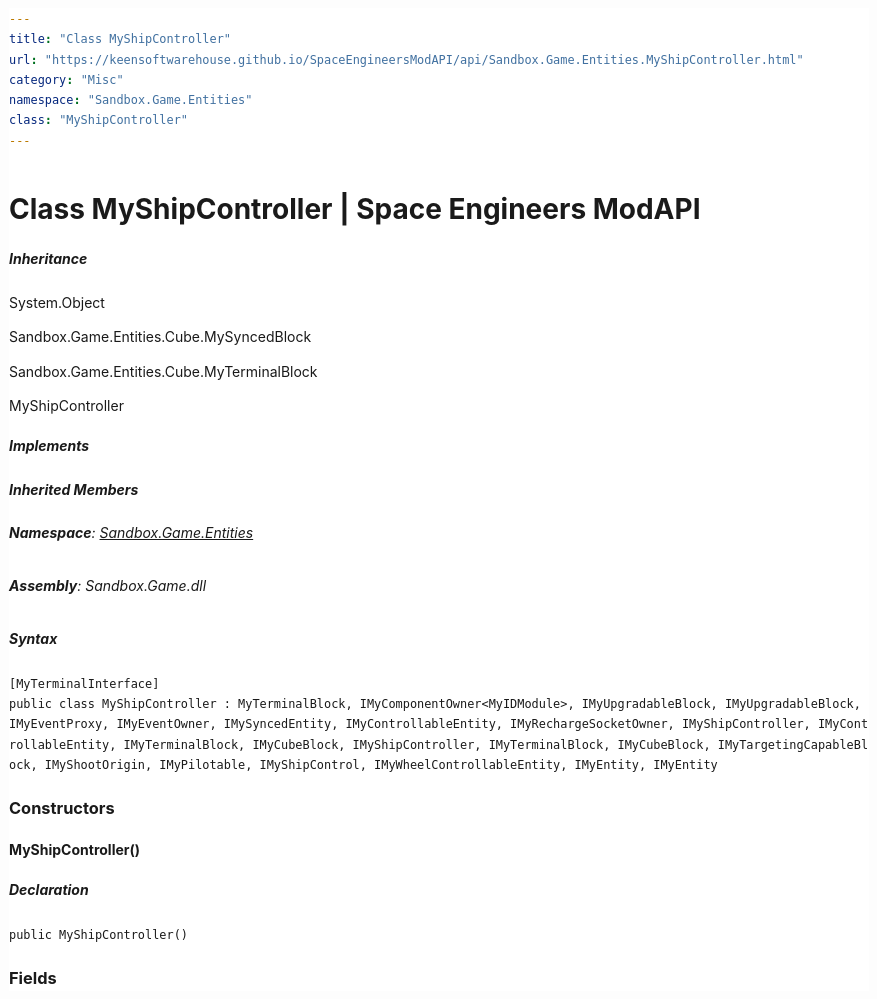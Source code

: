 ```yaml
---
title: "Class MyShipController"
url: "https://keensoftwarehouse.github.io/SpaceEngineersModAPI/api/Sandbox.Game.Entities.MyShipController.html"
category: "Misc"
namespace: "Sandbox.Game.Entities"
class: "MyShipController"
---
```


# Class MyShipController | Space Engineers ModAPI

##### Inheritance

System.Object

Sandbox.Game.Entities.Cube.MySyncedBlock

Sandbox.Game.Entities.Cube.MyTerminalBlock

MyShipController

##### Implements

##### Inherited Members

###### **Namespace**: [Sandbox.Game.Entities](https://keensoftwarehouse.github.io/SpaceEngineersModAPI/api/Sandbox.Game.Entities.html)

###### **Assembly**: Sandbox.Game.dll

##### Syntax

```
[MyTerminalInterface]
public class MyShipController : MyTerminalBlock, IMyComponentOwner<MyIDModule>, IMyUpgradableBlock, IMyUpgradableBlock, IMyEventProxy, IMyEventOwner, IMySyncedEntity, IMyControllableEntity, IMyRechargeSocketOwner, IMyShipController, IMyControllableEntity, IMyTerminalBlock, IMyCubeBlock, IMyShipController, IMyTerminalBlock, IMyCubeBlock, IMyTargetingCapableBlock, IMyShootOrigin, IMyPilotable, IMyShipControl, IMyWheelControllableEntity, IMyEntity, IMyEntity
```

### Constructors

#### MyShipController()

##### Declaration

```
public MyShipController()
```

### Fields
